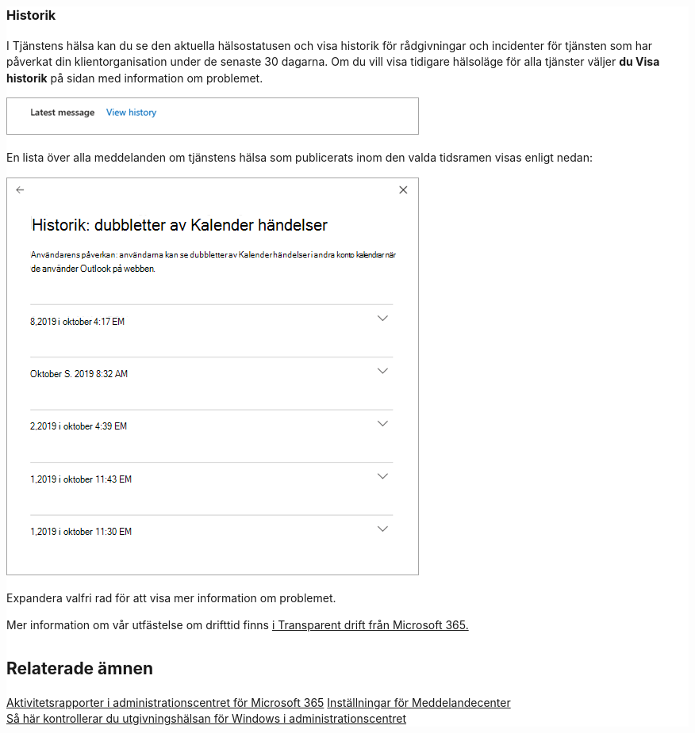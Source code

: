 ### <a name="history"></a>Historik

I Tjänstens hälsa kan du se den aktuella hälsostatusen och visa historik för rådgivningar och incidenter för tjänsten som har påverkat din klientorganisation under de senaste 30 dagarna. Om du vill visa tidigare hälsoläge för alla tjänster väljer **du Visa historik** på sidan med information om problemet.
  
![Show link to health history](../media/service-health-view-history.png)
  
En lista över alla meddelanden om tjänstens hälsa som publicerats inom den valda tidsramen visas enligt nedan:
  
![View service health history](../media/service-health-history.png)
  
Expandera valfri rad för att visa mer information om problemet.
  
Mer information om vår utfästelse om drifttid finns [i Transparent drift från Microsoft 365.](/office365/servicedescriptions/office-365-platform-service-description/service-health-and-continuity)

## <a name="related-topics"></a>Relaterade ämnen

[Aktivitetsrapporter i administrationscentret för Microsoft 365](https://support.office.com/article/0d6dfb17-8582-4172-a9a9-aed798150263) 
 [Inställningar för Meddelandecenter](../admin/manage/message-center.md?preserve-view=true&view=o365-worldwide#preferences)<br/>
[Så här kontrollerar du utgivningshälsan för Windows i administrationscentret](https://docs.microsoft.com/windows/deployment/update/check-release-health)
